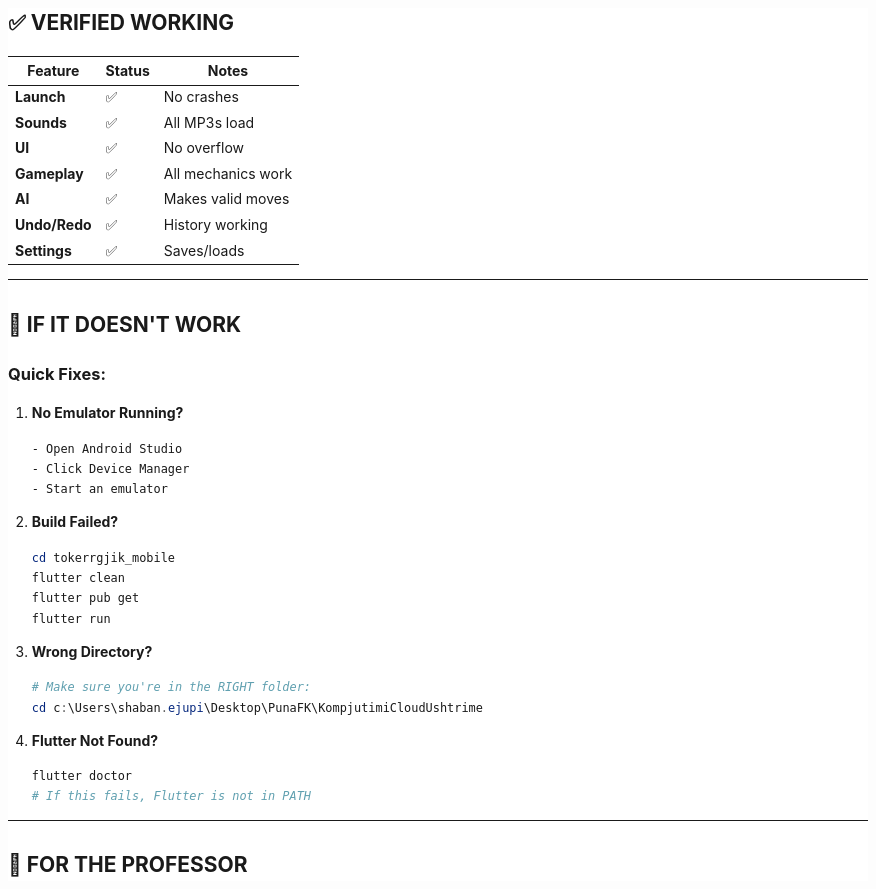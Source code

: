 
## ✅ VERIFIED WORKING

| Feature | Status | Notes |
|---------|--------|-------|
| **Launch** | ✅ | No crashes |
| **Sounds** | ✅ | All MP3s load |
| **UI** | ✅ | No overflow |
| **Gameplay** | ✅ | All mechanics work |
| **AI** | ✅ | Makes valid moves |
| **Undo/Redo** | ✅ | History working |
| **Settings** | ✅ | Saves/loads |

---

## 🐛 IF IT DOESN'T WORK

### **Quick Fixes:**

1. **No Emulator Running?**
   ```
   - Open Android Studio
   - Click Device Manager
   - Start an emulator
   ```

2. **Build Failed?**
   ```powershell
   cd tokerrgjik_mobile
   flutter clean
   flutter pub get
   flutter run
   ```

3. **Wrong Directory?**
   ```powershell
   # Make sure you're in the RIGHT folder:
   cd c:\Users\shaban.ejupi\Desktop\PunaFK\KompjutimiCloudUshtrime
   ```

4. **Flutter Not Found?**
   ```powershell
   flutter doctor
   # If this fails, Flutter is not in PATH
   ```

---

## 📝 FOR THE PROFESSOR
